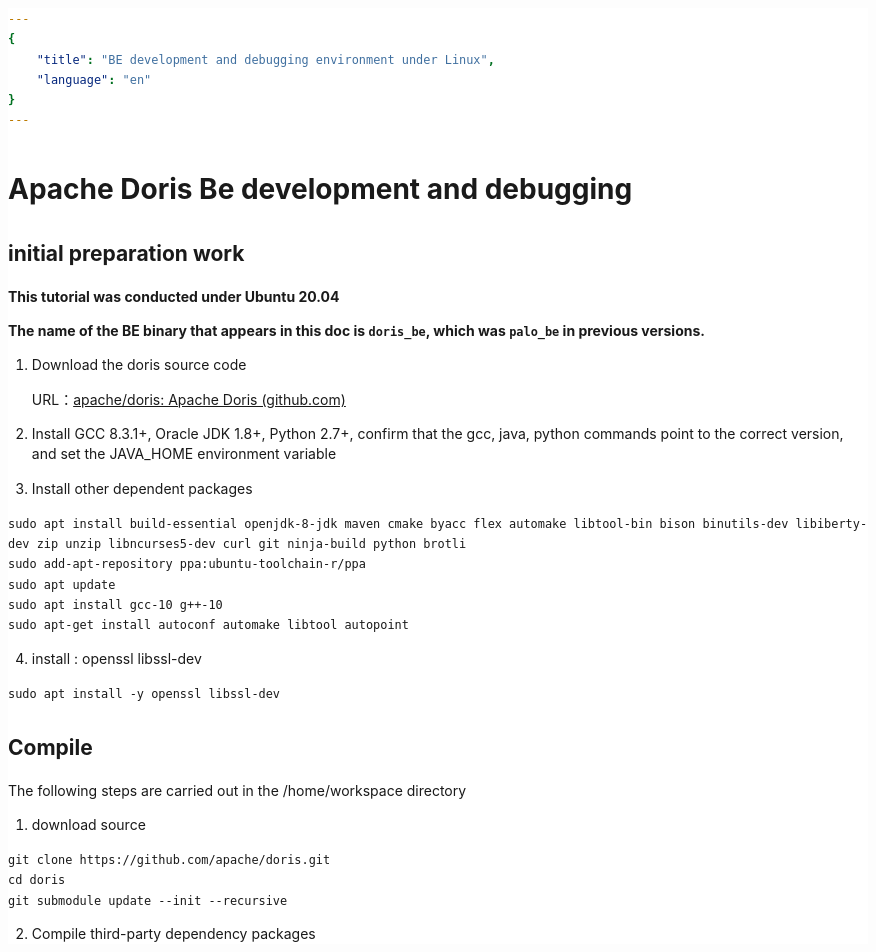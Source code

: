```yaml
---
{
    "title": "BE development and debugging environment under Linux",
    "language": "en"
}
---
```




# Apache Doris Be development and debugging

## initial preparation work

**This tutorial was conducted under Ubuntu 20.04**

**The name of the BE binary that appears in this doc is `doris_be`, which was `palo_be` in previous versions.**

1. Download the doris source code

   URL：[apache/doris: Apache Doris (github.com)](https://github.com/apache/doris)

2. Install GCC 8.3.1+, Oracle JDK 1.8+, Python 2.7+, confirm that the gcc, java, python commands point to the correct version, and set the JAVA_HOME environment variable

3. Install other dependent packages

```
sudo apt install build-essential openjdk-8-jdk maven cmake byacc flex automake libtool-bin bison binutils-dev libiberty-dev zip unzip libncurses5-dev curl git ninja-build python brotli
sudo add-apt-repository ppa:ubuntu-toolchain-r/ppa
sudo apt update
sudo apt install gcc-10 g++-10 
sudo apt-get install autoconf automake libtool autopoint
```

4. install : openssl libssl-dev
```
sudo apt install -y openssl libssl-dev
```

## Compile

The following steps are carried out in the /home/workspace directory

1. download source

```
git clone https://github.com/apache/doris.git
cd doris
git submodule update --init --recursive 
```

2. Compile third-party dependency packages
